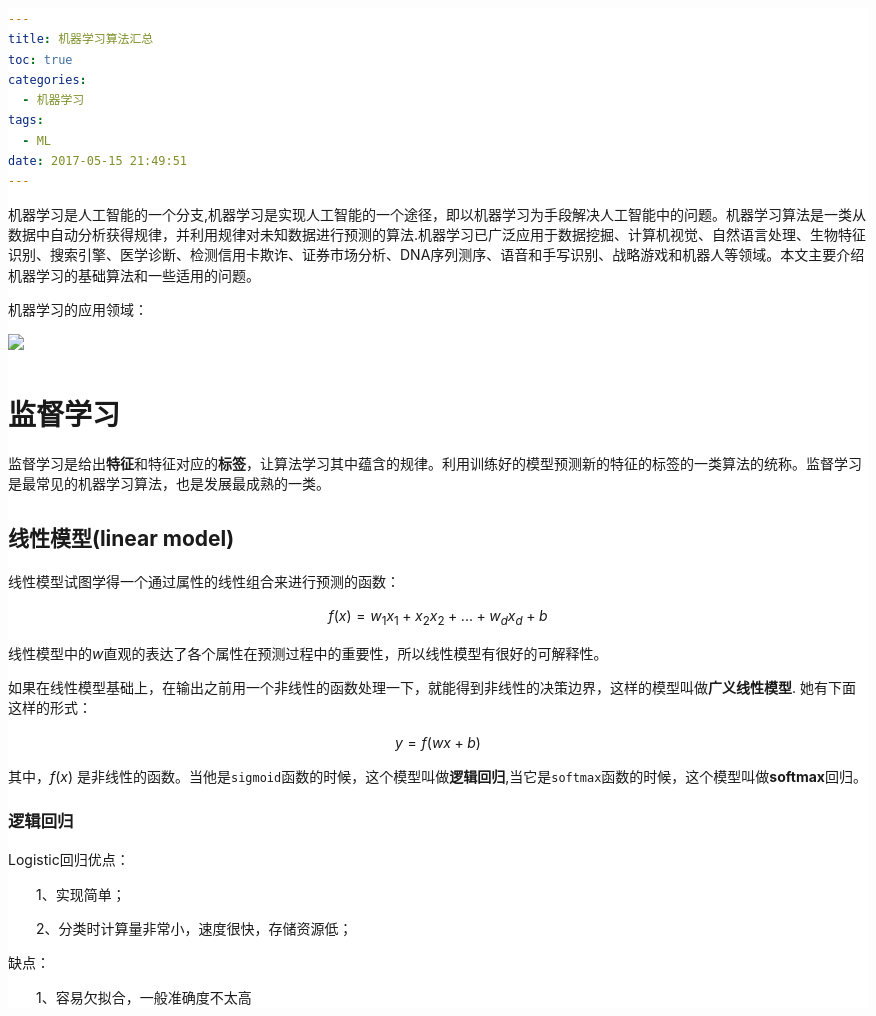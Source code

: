 ```yaml
---
title: 机器学习算法汇总
toc: true
categories:
  - 机器学习
tags:
  - ML
date: 2017-05-15 21:49:51
---
```


机器学习是人工智能的一个分支,机器学习是实现人工智能的一个途径，即以机器学习为手段解决人工智能中的问题。机器学习算法是一类从数据中自动分析获得规律，并利用规律对未知数据进行预测的算法.机器学习已广泛应用于数据挖掘、计算机视觉、自然语言处理、生物特征识别、搜索引擎、医学诊断、检测信用卡欺诈、证券市场分析、DNA序列测序、语音和手写识别、战略游戏和机器人等领域。本文主要介绍机器学习的基础算法和一些适用的问题。



机器学习的应用领域：

![](QQ截图20170515230814.png)

# 监督学习

监督学习是给出**特征**和特征对应的**标签**，让算法学习其中蕴含的规律。利用训练好的模型预测新的特征的标签的一类算法的统称。监督学习是最常见的机器学习算法，也是发展最成熟的一类。

## 线性模型(linear model)

线性模型试图学得一个通过属性的线性组合来进行预测的函数：

$$
 f(x)=w_1 x_1+x_2 x_2 + ... + w_d x_d + b
$$

线性模型中的$w$直观的表达了各个属性在预测过程中的重要性，所以线性模型有很好的可解释性。

如果在线性模型基础上，在输出之前用一个非线性的函数处理一下，就能得到非线性的决策边界，这样的模型叫做**广义线性模型**. 她有下面这样的形式：

$$
y = f(wx+b)
$$

其中，$f(x)$ 是非线性的函数。当他是`sigmoid`函数的时候，这个模型叫做**逻辑回归**,当它是`softmax`函数的时候，这个模型叫做**softmax**回归。

### 逻辑回归

Logistic回归优点：

　　1、实现简单；

　　2、分类时计算量非常小，速度很快，存储资源低；

缺点：

　　1、容易欠拟合，一般准确度不太高
